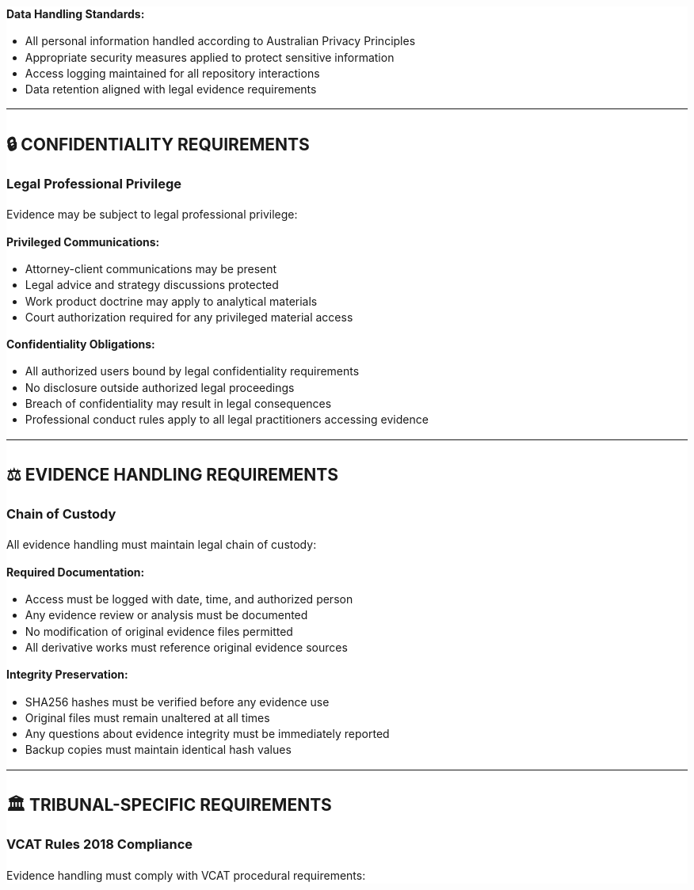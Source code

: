 **Data Handling Standards:**
- All personal information handled according to Australian Privacy Principles
- Appropriate security measures applied to protect sensitive information
- Access logging maintained for all repository interactions
- Data retention aligned with legal evidence requirements

---

## 🔒 CONFIDENTIALITY REQUIREMENTS

### **Legal Professional Privilege**
Evidence may be subject to legal professional privilege:

**Privileged Communications:**
- Attorney-client communications may be present
- Legal advice and strategy discussions protected
- Work product doctrine may apply to analytical materials
- Court authorization required for any privileged material access

**Confidentiality Obligations:**
- All authorized users bound by legal confidentiality requirements
- No disclosure outside authorized legal proceedings
- Breach of confidentiality may result in legal consequences
- Professional conduct rules apply to all legal practitioners accessing evidence

---

## ⚖️ EVIDENCE HANDLING REQUIREMENTS

### **Chain of Custody**
All evidence handling must maintain legal chain of custody:

**Required Documentation:**
- Access must be logged with date, time, and authorized person
- Any evidence review or analysis must be documented
- No modification of original evidence files permitted
- All derivative works must reference original evidence sources

**Integrity Preservation:**
- SHA256 hashes must be verified before any evidence use
- Original files must remain unaltered at all times
- Any questions about evidence integrity must be immediately reported
- Backup copies must maintain identical hash values

---

## 🏛️ TRIBUNAL-SPECIFIC REQUIREMENTS

### **VCAT Rules 2018 Compliance**
Evidence handling must comply with VCAT procedural requirements:
